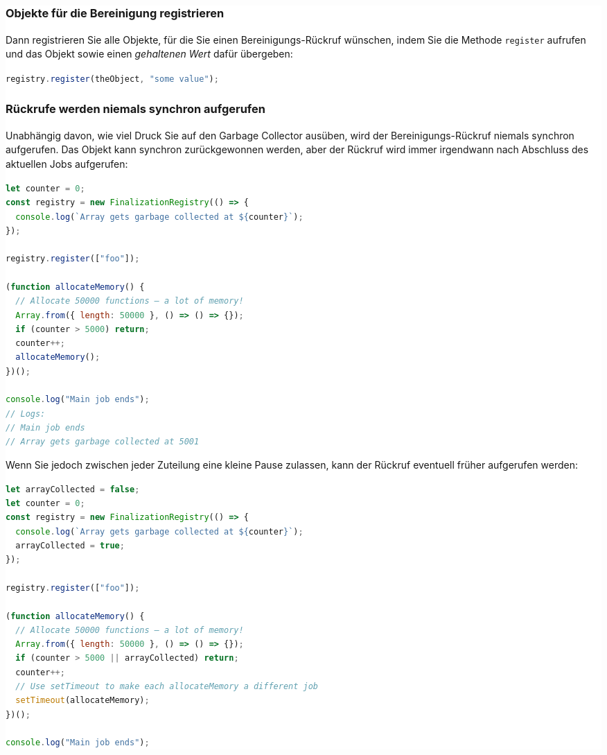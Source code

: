 ### Objekte für die Bereinigung registrieren

Dann registrieren Sie alle Objekte, für die Sie einen Bereinigungs-Rückruf wünschen, indem Sie die Methode `register` aufrufen und das Objekt sowie einen _gehaltenen Wert_ dafür übergeben:

```js
registry.register(theObject, "some value");
```

### Rückrufe werden niemals synchron aufgerufen

Unabhängig davon, wie viel Druck Sie auf den Garbage Collector ausüben, wird der Bereinigungs-Rückruf niemals synchron aufgerufen. Das Objekt kann synchron zurückgewonnen werden, aber der Rückruf wird immer irgendwann nach Abschluss des aktuellen Jobs aufgerufen:

```js
let counter = 0;
const registry = new FinalizationRegistry(() => {
  console.log(`Array gets garbage collected at ${counter}`);
});

registry.register(["foo"]);

(function allocateMemory() {
  // Allocate 50000 functions — a lot of memory!
  Array.from({ length: 50000 }, () => () => {});
  if (counter > 5000) return;
  counter++;
  allocateMemory();
})();

console.log("Main job ends");
// Logs:
// Main job ends
// Array gets garbage collected at 5001
```

Wenn Sie jedoch zwischen jeder Zuteilung eine kleine Pause zulassen, kann der Rückruf eventuell früher aufgerufen werden:

```js
let arrayCollected = false;
let counter = 0;
const registry = new FinalizationRegistry(() => {
  console.log(`Array gets garbage collected at ${counter}`);
  arrayCollected = true;
});

registry.register(["foo"]);

(function allocateMemory() {
  // Allocate 50000 functions — a lot of memory!
  Array.from({ length: 50000 }, () => () => {});
  if (counter > 5000 || arrayCollected) return;
  counter++;
  // Use setTimeout to make each allocateMemory a different job
  setTimeout(allocateMemory);
})();

console.log("Main job ends");
```
